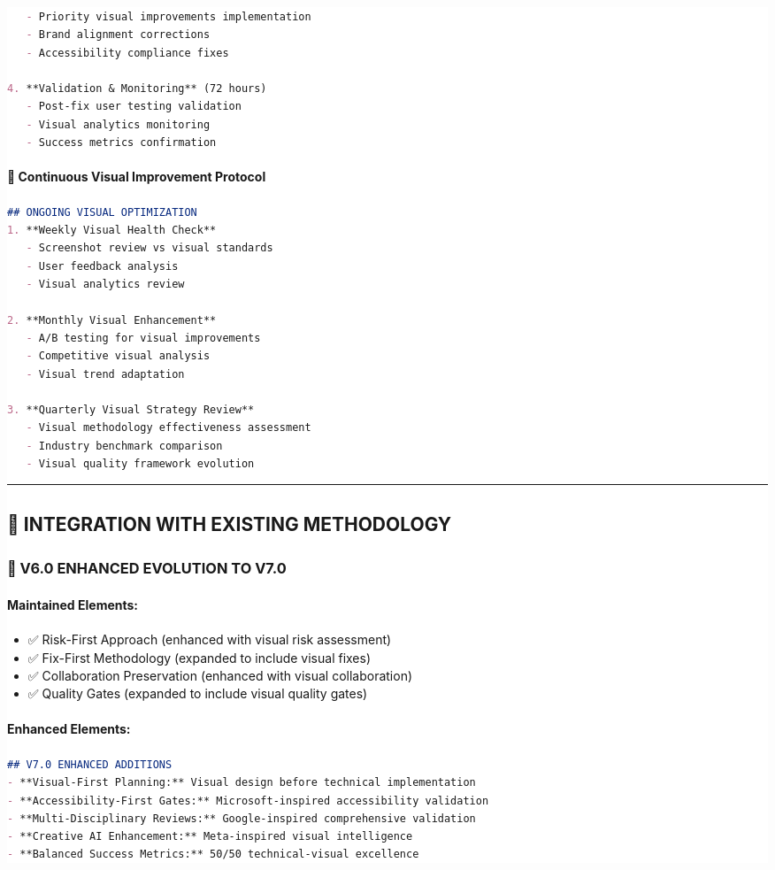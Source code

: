 ```markdown
   - Priority visual improvements implementation
   - Brand alignment corrections
   - Accessibility compliance fixes

4. **Validation & Monitoring** (72 hours)
   - Post-fix user testing validation
   - Visual analytics monitoring
   - Success metrics confirmation
```

#### **🔄 Continuous Visual Improvement Protocol**
```markdown
## ONGOING VISUAL OPTIMIZATION
1. **Weekly Visual Health Check**
   - Screenshot review vs visual standards
   - User feedback analysis
   - Visual analytics review

2. **Monthly Visual Enhancement**
   - A/B testing for visual improvements
   - Competitive visual analysis
   - Visual trend adaptation

3. **Quarterly Visual Strategy Review**
   - Visual methodology effectiveness assessment
   - Industry benchmark comparison
   - Visual quality framework evolution
```

---

## 🎯 **INTEGRATION WITH EXISTING METHODOLOGY**

### **🔗 V6.0 ENHANCED EVOLUTION TO V7.0**

#### **Maintained Elements:**
- ✅ Risk-First Approach (enhanced with visual risk assessment)
- ✅ Fix-First Methodology (expanded to include visual fixes)
- ✅ Collaboration Preservation (enhanced with visual collaboration)
- ✅ Quality Gates (expanded to include visual quality gates)

#### **Enhanced Elements:**
```markdown
## V7.0 ENHANCED ADDITIONS
- **Visual-First Planning:** Visual design before technical implementation
- **Accessibility-First Gates:** Microsoft-inspired accessibility validation
- **Multi-Disciplinary Reviews:** Google-inspired comprehensive validation
- **Creative AI Enhancement:** Meta-inspired visual intelligence
- **Balanced Success Metrics:** 50/50 technical-visual excellence
```
